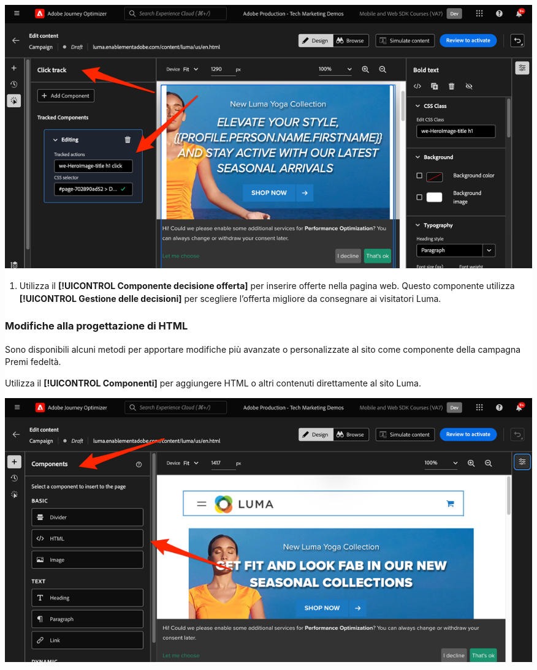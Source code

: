    ![Traccia clic](assets/web-channel-click-tracking.png)

1. Utilizza il **[!UICONTROL Componente decisione offerta]** per inserire offerte nella pagina web. Questo componente utilizza **[!UICONTROL Gestione delle decisioni]** per scegliere l’offerta migliore da consegnare ai visitatori Luma.


### Modifiche alla progettazione di HTML

Sono disponibili alcuni metodi per apportare modifiche più avanzate o personalizzate al sito come componente della campagna Premi fedeltà.

Utilizza il **[!UICONTROL Componenti]** per aggiungere HTML o altri contenuti direttamente al sito Luma.

![Esplora il riquadro dei componenti](assets/web-channel-components-pane.png)
